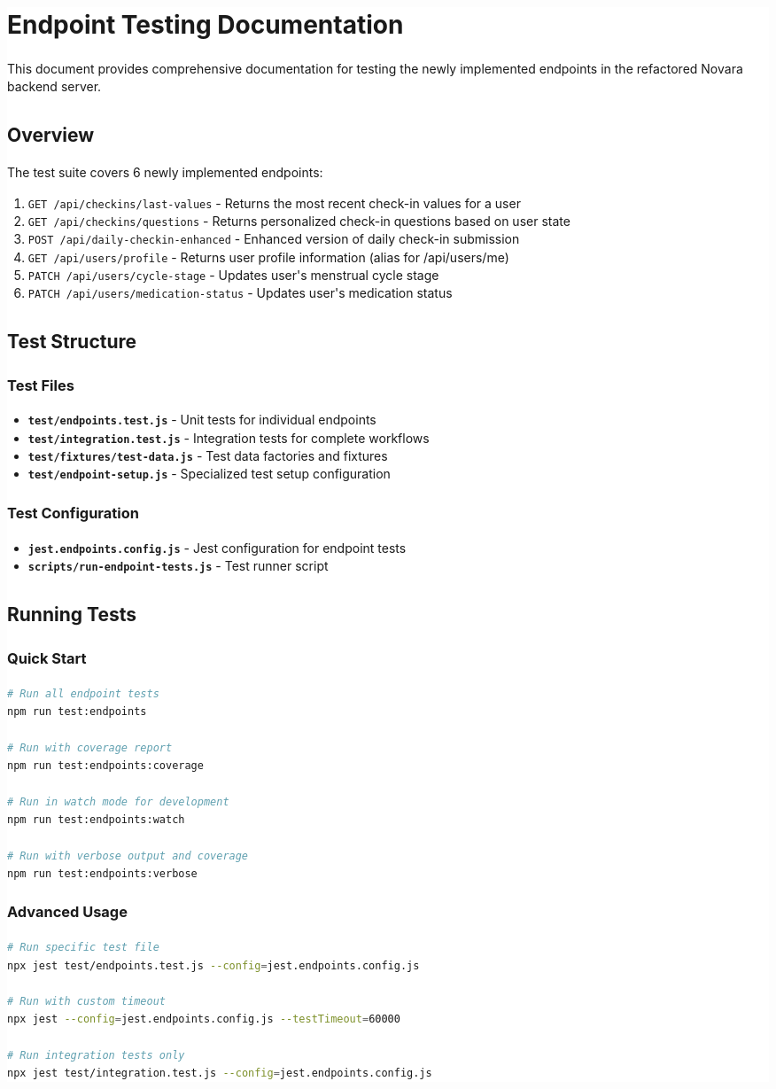 # Endpoint Testing Documentation

This document provides comprehensive documentation for testing the newly implemented endpoints in the refactored Novara backend server.

## Overview

The test suite covers 6 newly implemented endpoints:
1. `GET /api/checkins/last-values` - Returns the most recent check-in values for a user
2. `GET /api/checkins/questions` - Returns personalized check-in questions based on user state
3. `POST /api/daily-checkin-enhanced` - Enhanced version of daily check-in submission
4. `GET /api/users/profile` - Returns user profile information (alias for /api/users/me)
5. `PATCH /api/users/cycle-stage` - Updates user's menstrual cycle stage
6. `PATCH /api/users/medication-status` - Updates user's medication status

## Test Structure

### Test Files

- **`test/endpoints.test.js`** - Unit tests for individual endpoints
- **`test/integration.test.js`** - Integration tests for complete workflows
- **`test/fixtures/test-data.js`** - Test data factories and fixtures
- **`test/endpoint-setup.js`** - Specialized test setup configuration

### Test Configuration

- **`jest.endpoints.config.js`** - Jest configuration for endpoint tests
- **`scripts/run-endpoint-tests.js`** - Test runner script

## Running Tests

### Quick Start

```bash
# Run all endpoint tests
npm run test:endpoints

# Run with coverage report
npm run test:endpoints:coverage

# Run in watch mode for development
npm run test:endpoints:watch

# Run with verbose output and coverage
npm run test:endpoints:verbose
```

### Advanced Usage

```bash
# Run specific test file
npx jest test/endpoints.test.js --config=jest.endpoints.config.js

# Run with custom timeout
npx jest --config=jest.endpoints.config.js --testTimeout=60000

# Run integration tests only
npx jest test/integration.test.js --config=jest.endpoints.config.js
```
